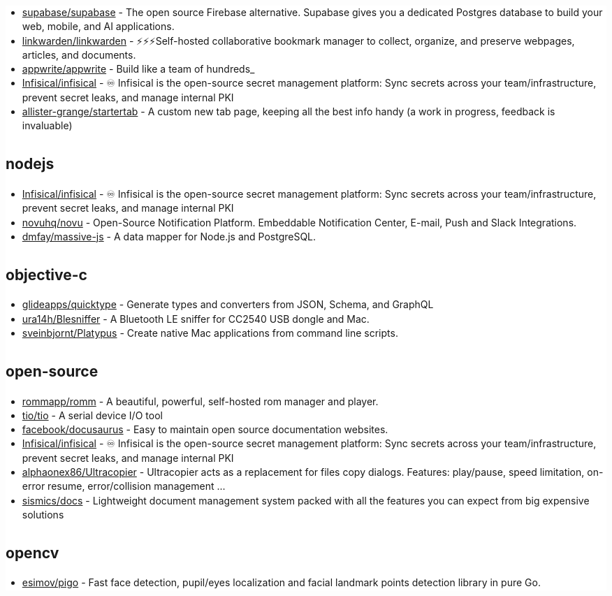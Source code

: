 - [supabase/supabase](https://github.com/supabase/supabase) - The open source Firebase alternative. Supabase gives you a dedicated Postgres database to build your web, mobile, and AI applications.
- [linkwarden/linkwarden](https://github.com/linkwarden/linkwarden) - ⚡️⚡️⚡️Self-hosted collaborative bookmark manager to collect, organize, and preserve webpages, articles, and documents.
- [appwrite/appwrite](https://github.com/appwrite/appwrite) - Build like a team of hundreds_
- [Infisical/infisical](https://github.com/Infisical/infisical) - ♾ Infisical is the open-source secret management platform: Sync secrets across your team/infrastructure, prevent secret leaks, and manage internal PKI
- [allister-grange/startertab](https://github.com/allister-grange/startertab) - A custom new tab page, keeping all the best info handy (a work in progress, feedback is invaluable)

## nodejs 

- [Infisical/infisical](https://github.com/Infisical/infisical) - ♾ Infisical is the open-source secret management platform: Sync secrets across your team/infrastructure, prevent secret leaks, and manage internal PKI
- [novuhq/novu](https://github.com/novuhq/novu) - Open-Source Notification Platform. Embeddable Notification Center, E-mail, Push and Slack Integrations.
- [dmfay/massive-js](https://github.com/dmfay/massive-js) - A data mapper for Node.js and PostgreSQL.

## objective-c 

- [glideapps/quicktype](https://github.com/glideapps/quicktype) - Generate types and converters from JSON, Schema, and GraphQL
- [ura14h/Blesniffer](https://github.com/ura14h/Blesniffer) - A Bluetooth LE sniffer for CC2540 USB dongle and Mac.
- [sveinbjornt/Platypus](https://github.com/sveinbjornt/Platypus) - Create native Mac applications from command line scripts.

## open-source 

- [rommapp/romm](https://github.com/rommapp/romm) - A beautiful, powerful, self-hosted rom manager and player.
- [tio/tio](https://github.com/tio/tio) - A serial device I/O tool
- [facebook/docusaurus](https://github.com/facebook/docusaurus) - Easy to maintain open source documentation websites.
- [Infisical/infisical](https://github.com/Infisical/infisical) - ♾ Infisical is the open-source secret management platform: Sync secrets across your team/infrastructure, prevent secret leaks, and manage internal PKI
- [alphaonex86/Ultracopier](https://github.com/alphaonex86/Ultracopier) - Ultracopier acts as a replacement for files copy dialogs. Features: play/pause, speed limitation, on-error resume, error/collision management ...
- [sismics/docs](https://github.com/sismics/docs) - Lightweight document management system packed with all the features you can expect from big expensive solutions

## opencv 

- [esimov/pigo](https://github.com/esimov/pigo) - Fast face detection, pupil/eyes localization and facial landmark points detection library in pure Go.
